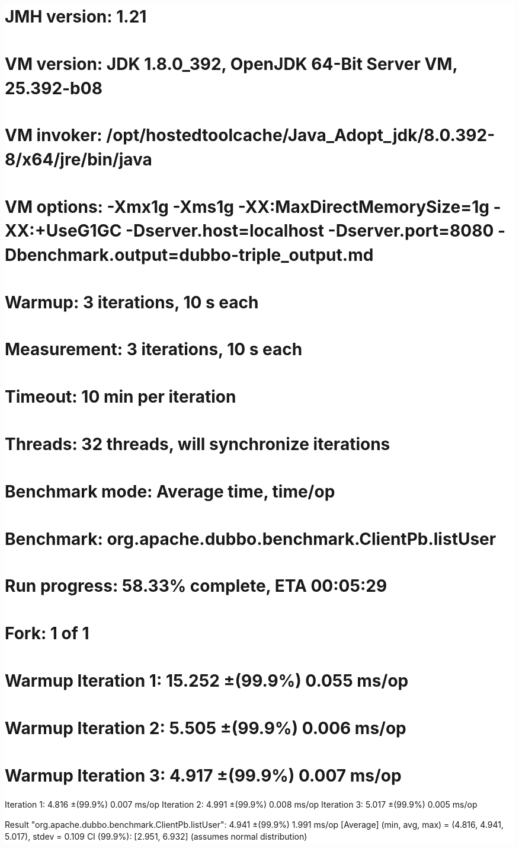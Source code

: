 
# JMH version: 1.21
# VM version: JDK 1.8.0_392, OpenJDK 64-Bit Server VM, 25.392-b08
# VM invoker: /opt/hostedtoolcache/Java_Adopt_jdk/8.0.392-8/x64/jre/bin/java
# VM options: -Xmx1g -Xms1g -XX:MaxDirectMemorySize=1g -XX:+UseG1GC -Dserver.host=localhost -Dserver.port=8080 -Dbenchmark.output=dubbo-triple_output.md
# Warmup: 3 iterations, 10 s each
# Measurement: 3 iterations, 10 s each
# Timeout: 10 min per iteration
# Threads: 32 threads, will synchronize iterations
# Benchmark mode: Average time, time/op
# Benchmark: org.apache.dubbo.benchmark.ClientPb.listUser

# Run progress: 58.33% complete, ETA 00:05:29
# Fork: 1 of 1
# Warmup Iteration   1: 15.252 ±(99.9%) 0.055 ms/op
# Warmup Iteration   2: 5.505 ±(99.9%) 0.006 ms/op
# Warmup Iteration   3: 4.917 ±(99.9%) 0.007 ms/op
Iteration   1: 4.816 ±(99.9%) 0.007 ms/op
Iteration   2: 4.991 ±(99.9%) 0.008 ms/op
Iteration   3: 5.017 ±(99.9%) 0.005 ms/op


Result "org.apache.dubbo.benchmark.ClientPb.listUser":
  4.941 ±(99.9%) 1.991 ms/op [Average]
  (min, avg, max) = (4.816, 4.941, 5.017), stdev = 0.109
  CI (99.9%): [2.951, 6.932] (assumes normal distribution)
